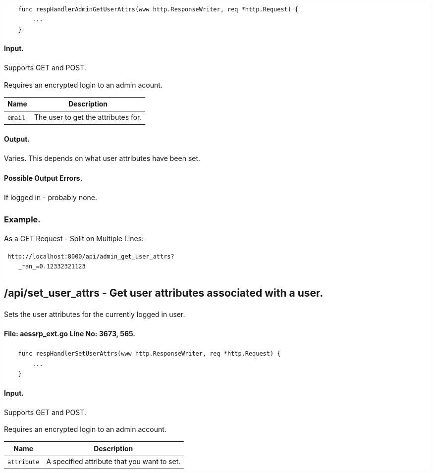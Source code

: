``` green-bar
	func respHandlerAdminGetUserAttrs(www http.ResponseWriter, req *http.Request) {
		...
	}
```


#### Input.

Supports GET and POST.  

Requires an encrypted login to an admin acount.

Name | Description
|--- | --- 
`email` | The user to get the attributes for.



#### Output.

Varies.  This depends on what user attributes have been set.


#### Possible Output Errors.

If logged in - probably none.

### Example.

As a GET Request - Split on Multiple Lines:

	 http://localhost:8000/api/admin_get_user_attrs?
		_ran_=0.12332321123




## /api/set_user_attrs - Get user attributes associated with a user.

Sets the user attributes for the currently logged in user.

#### File: aessrp_ext.go Line No: 3673, 565.


``` green-bar
	func respHandlerSetUserAttrs(www http.ResponseWriter, req *http.Request) {
		...
	}
```


#### Input.

Supports GET and POST.  

Requires an encrypted login to an admin account.

Name | Description
|--- | --- 
`attribute` | A specified attribute that you want to set.
